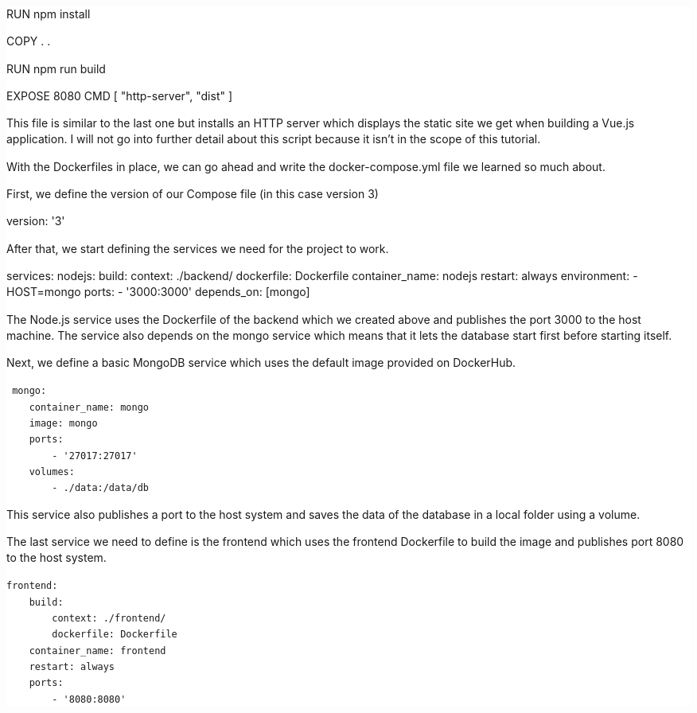 RUN npm install

COPY . .

RUN npm run build

EXPOSE 8080
CMD [ "http-server", "dist" ]

This file is similar to the last one but installs an HTTP server which displays the static site we get when building a Vue.js application. I will not go into further detail about this script because it isn’t in the scope of this tutorial.

With the Dockerfiles in place, we can go ahead and write the docker-compose.yml file we learned so much about.

First, we define the version of our Compose file (in this case version 3)

version: '3'

After that, we start defining the services we need for the project to work.

services:
    nodejs:
        build:
            context: ./backend/
            dockerfile: Dockerfile
        container_name: nodejs
        restart: always
        environment:
            - HOST=mongo
        ports:
            - '3000:3000'
        depends_on: [mongo]

The Node.js service uses the Dockerfile of the backend which we created above and publishes the port 3000 to the host machine. The service also depends on the mongo service which means that it lets the database start first before starting itself.

Next, we define a basic MongoDB service which uses the default image provided on DockerHub.

     mongo:
        container_name: mongo
        image: mongo
        ports:
            - '27017:27017'
        volumes:
            - ./data:/data/db

This service also publishes a port to the host system and saves the data of the database in a local folder using a volume.

The last service we need to define is the frontend which uses the frontend Dockerfile to build the image and publishes port 8080 to the host system.

    frontend:
        build:
            context: ./frontend/
            dockerfile: Dockerfile
        container_name: frontend
        restart: always
        ports:
            - '8080:8080'
